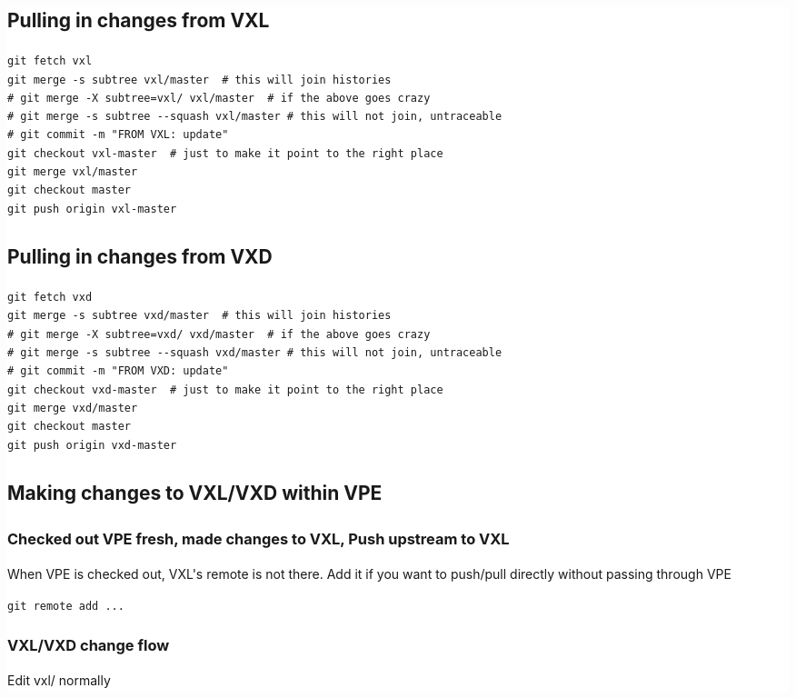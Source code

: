 ## Pulling in changes from VXL

    git fetch vxl
    git merge -s subtree vxl/master  # this will join histories
    # git merge -X subtree=vxl/ vxl/master  # if the above goes crazy
    # git merge -s subtree --squash vxl/master # this will not join, untraceable
    # git commit -m "FROM VXL: update"
    git checkout vxl-master  # just to make it point to the right place
    git merge vxl/master
    git checkout master
    git push origin vxl-master

## Pulling in changes from VXD

    git fetch vxd
    git merge -s subtree vxd/master  # this will join histories
    # git merge -X subtree=vxd/ vxd/master  # if the above goes crazy
    # git merge -s subtree --squash vxd/master # this will not join, untraceable
    # git commit -m "FROM VXD: update"
    git checkout vxd-master  # just to make it point to the right place
    git merge vxd/master
    git checkout master
    git push origin vxd-master

## Making changes to VXL/VXD within VPE

### Checked out VPE fresh, made changes to VXL, Push upstream to VXL
When VPE is checked out, VXL's remote is not there. Add it if you want to
push/pull directly without passing through VPE

    git remote add ...

### VXL/VXD change flow
Edit vxl/ normally
